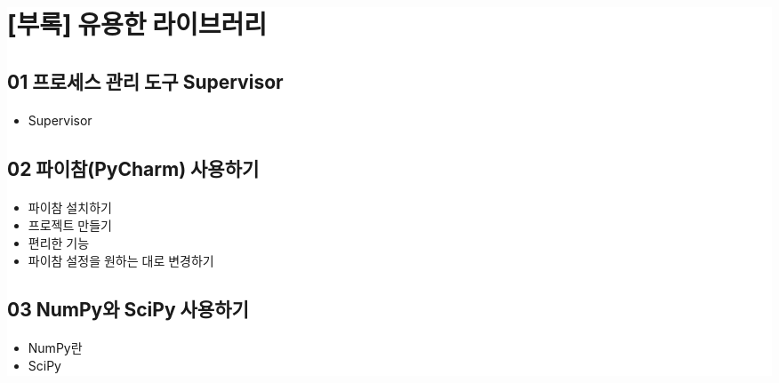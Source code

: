 # [부록] 유용한 라이브러리
## 01 프로세스 관리 도구 Supervisor
* Supervisor
## 02 파이참(PyCharm) 사용하기
* 파이참 설치하기
* 프로젝트 만들기
* 편리한 기능
* 파이참 설정을 원하는 대로 변경하기
## 03 NumPy와 SciPy 사용하기
* NumPy란
* SciPy